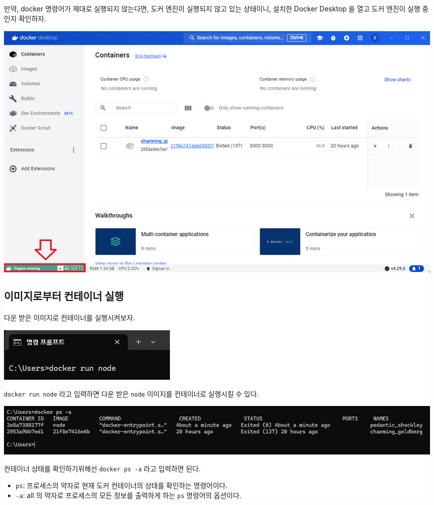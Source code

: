 만약, docker 명령어가 제대로 실행되지 않는다면, 도커 엔진이 실행되지 않고 있는 상태이니, 설치한 Docker Desktop 을 열고 도커 엔진이 실행 중인지 확인하자.

[ ![](/assets/images/docker/docker2.png) ](/assets/images/docker/docker2.png)

## 이미지로부터 컨테이너 실행

다운 받은 이미지로 컨테이너를 실행시켜보자.

[ ![](/assets/images/docker/docker4.png) ](/assets/images/docker/docker4.png)

`docker run node` 라고 입력하면 다운 받은 `node` 이미지를 컨테이너로 실행시킬 수 있다.

[ ![](/assets/images/docker/docker5.png) ](/assets/images/docker/docker5.png)

컨테이너 상태를 확인하기위해선 `docker ps -a` 라고 입력하면 된다.<br>

-   `ps`: 프로세스의 약자로 현재 도커 컨테이너의 상태를 확인하는 명령어이다.
-   `-a`: all 의 약자로 프로세스의 모든 정보를 출력하게 하는 `ps` 명령어의 옵션이다.

